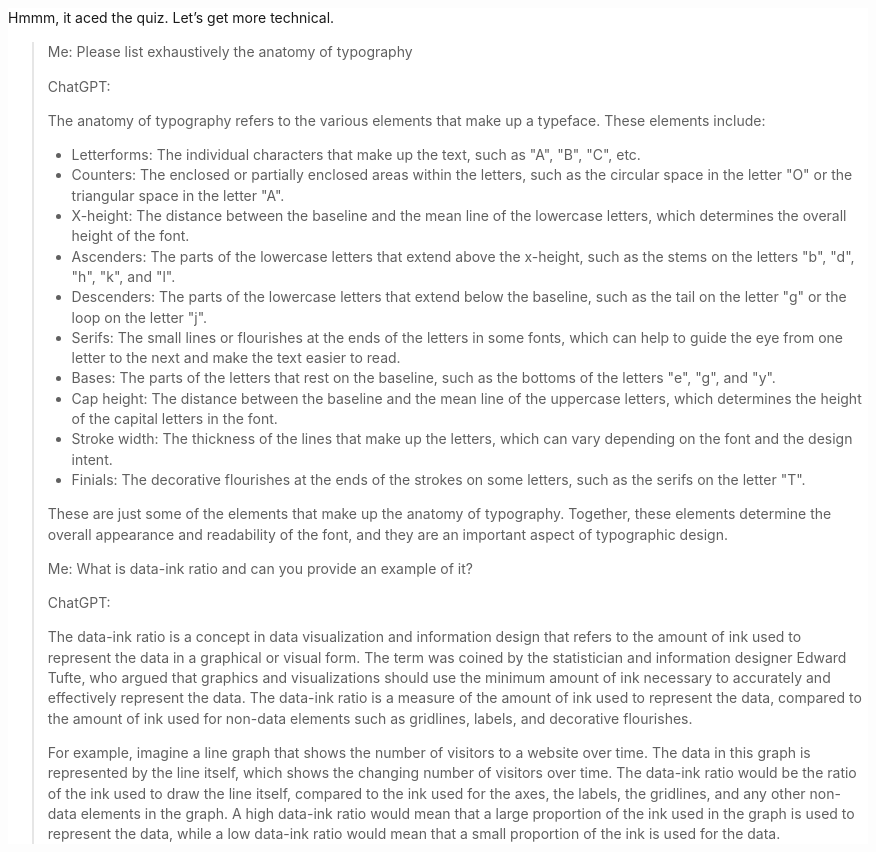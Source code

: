 Hmmm, it aced the quiz. Let’s get more technical.

> Me: Please list exhaustively the anatomy of typography
>
> ChatGPT:
>
> The anatomy of typography refers to the various elements that make up a typeface. These elements include:
>
> - Letterforms: The individual characters that make up the text, such as "A", "B", "C", etc.
> - Counters: The enclosed or partially enclosed areas within the letters, such as the circular space in the letter "O" or the triangular space in the letter "A".
> - X-height: The distance between the baseline and the mean line of the lowercase letters, which determines the overall height of the font.
> - Ascenders: The parts of the lowercase letters that extend above the x-height, such as the stems on the letters "b", "d", "h", "k", and "l".
> - Descenders: The parts of the lowercase letters that extend below the baseline, such as the tail on the letter "g" or the loop on the letter "j".
> - Serifs: The small lines or flourishes at the ends of the letters in some fonts, which can help to guide the eye from one letter to the next and make the text easier to read.
> - Bases: The parts of the letters that rest on the baseline, such as the bottoms of the letters "e", "g", and "y".
> - Cap height: The distance between the baseline and the mean line of the uppercase letters, which determines the height of the capital letters in the font.
> - Stroke width: The thickness of the lines that make up the letters, which can vary depending on the font and the design intent.
> - Finials: The decorative flourishes at the ends of the strokes on some letters, such as the serifs on the letter "T".
>
> These are just some of the elements that make up the anatomy of typography. Together, these elements determine the overall appearance and readability of the font, and they are an important aspect of typographic design.
>
> Me: What is data-ink ratio and can you provide an example of it?
>
> ChatGPT:
>
> The data-ink ratio is a concept in data visualization and information design that refers to the amount of ink used to represent the data in a graphical or visual form. The term was coined by the statistician and information designer Edward Tufte, who argued that graphics and visualizations should use the minimum amount of ink necessary to accurately and effectively represent the data. The data-ink ratio is a measure of the amount of ink used to represent the data, compared to the amount of ink used for non-data elements such as gridlines, labels, and decorative flourishes.
>
> For example, imagine a line graph that shows the number of visitors to a website over time. The data in this graph is represented by the line itself, which shows the changing number of visitors over time. The data-ink ratio would be the ratio of the ink used to draw the line itself, compared to the ink used for the axes, the labels, the gridlines, and any other non-data elements in the graph. A high data-ink ratio would mean that a large proportion of the ink used in the graph is used to represent the data, while a low data-ink ratio would mean that a small proportion of the ink is used for the data.
